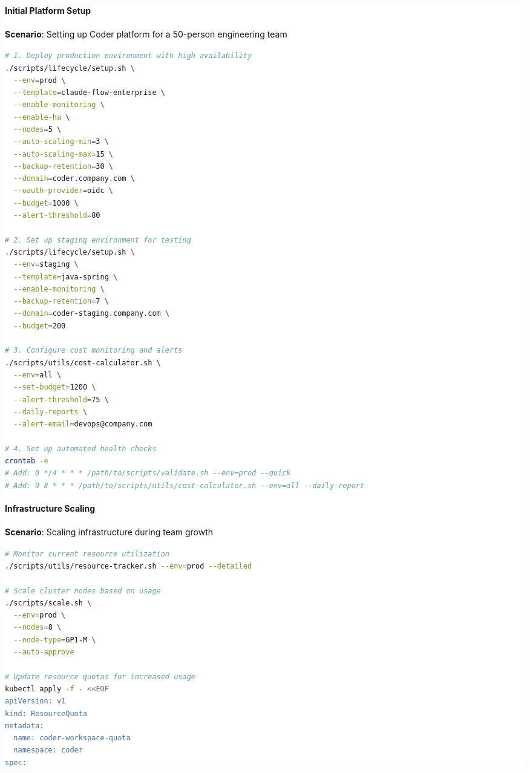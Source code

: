 #### Initial Platform Setup

**Scenario**: Setting up Coder platform for a 50-person engineering team

```bash
# 1. Deploy production environment with high availability
./scripts/lifecycle/setup.sh \
  --env=prod \
  --template=claude-flow-enterprise \
  --enable-monitoring \
  --enable-ha \
  --nodes=5 \
  --auto-scaling-min=3 \
  --auto-scaling-max=15 \
  --backup-retention=30 \
  --domain=coder.company.com \
  --oauth-provider=oidc \
  --budget=1000 \
  --alert-threshold=80

# 2. Set up staging environment for testing
./scripts/lifecycle/setup.sh \
  --env=staging \
  --template=java-spring \
  --enable-monitoring \
  --backup-retention=7 \
  --domain=coder-staging.company.com \
  --budget=200

# 3. Configure cost monitoring and alerts
./scripts/utils/cost-calculator.sh \
  --env=all \
  --set-budget=1200 \
  --alert-threshold=75 \
  --daily-reports \
  --alert-email=devops@company.com

# 4. Set up automated health checks
crontab -e
# Add: 0 */4 * * * /path/to/scripts/validate.sh --env=prod --quick
# Add: 0 8 * * * /path/to/scripts/utils/cost-calculator.sh --env=all --daily-report
```

#### Infrastructure Scaling

**Scenario**: Scaling infrastructure during team growth

```bash
# Monitor current resource utilization
./scripts/utils/resource-tracker.sh --env=prod --detailed

# Scale cluster nodes based on usage
./scripts/scale.sh \
  --env=prod \
  --nodes=8 \
  --node-type=GP1-M \
  --auto-approve

# Update resource quotas for increased usage
kubectl apply -f - <<EOF
apiVersion: v1
kind: ResourceQuota
metadata:
  name: coder-workspace-quota
  namespace: coder
spec:
```